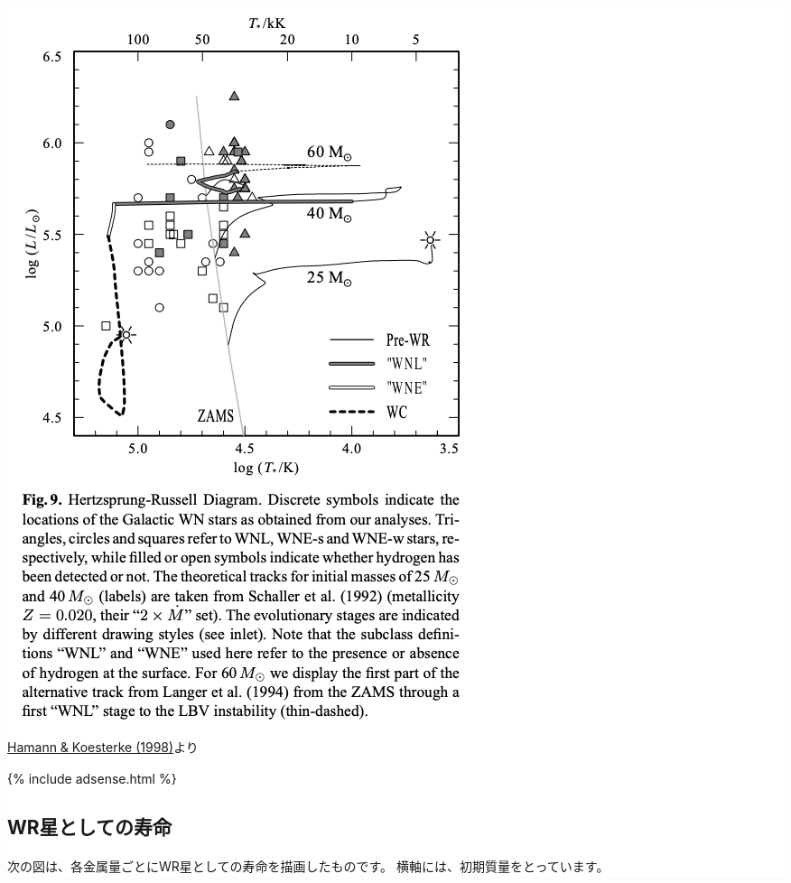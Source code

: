![](/assets/images/stellar/wolf_rayet_stars_05.png)  
[Hamann & Koesterke (1998)](https://ui.adsabs.harvard.edu/abs/1998A%26A...333..251H/abstract)より  

{% include adsense.html %}

## WR星としての寿命

次の図は、各金属量ごとにWR星としての寿命を描画したものです。
横軸には、初期質量をとっています。
